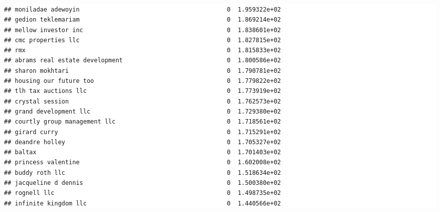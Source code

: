     ## moniladae adewoyin                                         0  1.959322e+02
    ## gedion teklemariam                                         0  1.869214e+02
    ## mellow investor inc                                        0  1.838601e+02
    ## cmc properties llc                                         0  1.827815e+02
    ## rmx                                                        0  1.815833e+02
    ## abrams real estate development                             0  1.800586e+02
    ## sharon mokhtari                                            0  1.790781e+02
    ## housing our future too                                     0  1.779822e+02
    ## tlh tax auctions llc                                       0  1.773919e+02
    ## crystal session                                            0  1.762573e+02
    ## grand development llc                                      0  1.729380e+02
    ## courtly group management llc                               0  1.718561e+02
    ## girard curry                                               0  1.715291e+02
    ## deandre holley                                             0  1.705327e+02
    ## baltax                                                     0  1.701403e+02
    ## princess valentine                                         0  1.602008e+02
    ## buddy roth llc                                             0  1.518634e+02
    ## jacqueline d dennis                                        0  1.500380e+02
    ## rognell llc                                                0  1.498735e+02
    ## infinite kingdom llc                                       0  1.440566e+02